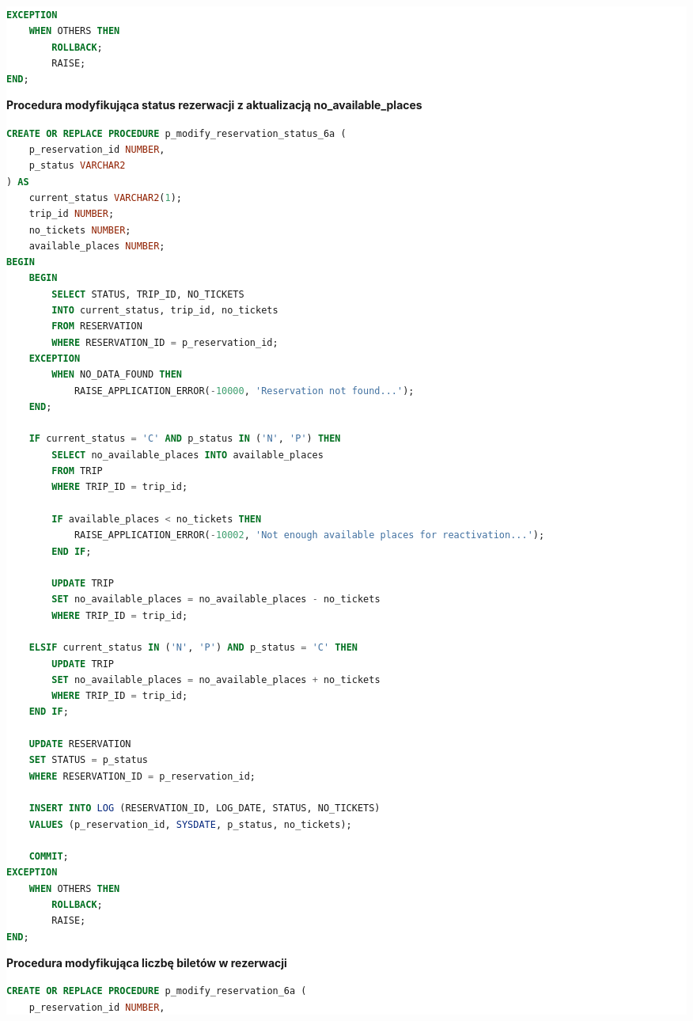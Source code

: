 ```sql
EXCEPTION
    WHEN OTHERS THEN
        ROLLBACK;
        RAISE;
END;
```
**Procedura modyfikująca status rezerwacji z aktualizacją no_available_places**
```sql
CREATE OR REPLACE PROCEDURE p_modify_reservation_status_6a (
    p_reservation_id NUMBER,
    p_status VARCHAR2
) AS
    current_status VARCHAR2(1);
    trip_id NUMBER;
    no_tickets NUMBER;
    available_places NUMBER;
BEGIN
    BEGIN
        SELECT STATUS, TRIP_ID, NO_TICKETS 
        INTO current_status, trip_id, no_tickets
        FROM RESERVATION
        WHERE RESERVATION_ID = p_reservation_id;
    EXCEPTION
        WHEN NO_DATA_FOUND THEN
            RAISE_APPLICATION_ERROR(-10000, 'Reservation not found...');
    END;

    IF current_status = 'C' AND p_status IN ('N', 'P') THEN
        SELECT no_available_places INTO available_places
        FROM TRIP 
        WHERE TRIP_ID = trip_id;
        
        IF available_places < no_tickets THEN
            RAISE_APPLICATION_ERROR(-10002, 'Not enough available places for reactivation...');
        END IF;
        
        UPDATE TRIP
        SET no_available_places = no_available_places - no_tickets
        WHERE TRIP_ID = trip_id;
    
    ELSIF current_status IN ('N', 'P') AND p_status = 'C' THEN
        UPDATE TRIP
        SET no_available_places = no_available_places + no_tickets
        WHERE TRIP_ID = trip_id;
    END IF;

    UPDATE RESERVATION
    SET STATUS = p_status
    WHERE RESERVATION_ID = p_reservation_id;

    INSERT INTO LOG (RESERVATION_ID, LOG_DATE, STATUS, NO_TICKETS)
    VALUES (p_reservation_id, SYSDATE, p_status, no_tickets);

    COMMIT;
EXCEPTION
    WHEN OTHERS THEN
        ROLLBACK;
        RAISE;
END;
```
**Procedura modyfikująca liczbę biletów w rezerwacji**
```sql
CREATE OR REPLACE PROCEDURE p_modify_reservation_6a (
    p_reservation_id NUMBER,
```